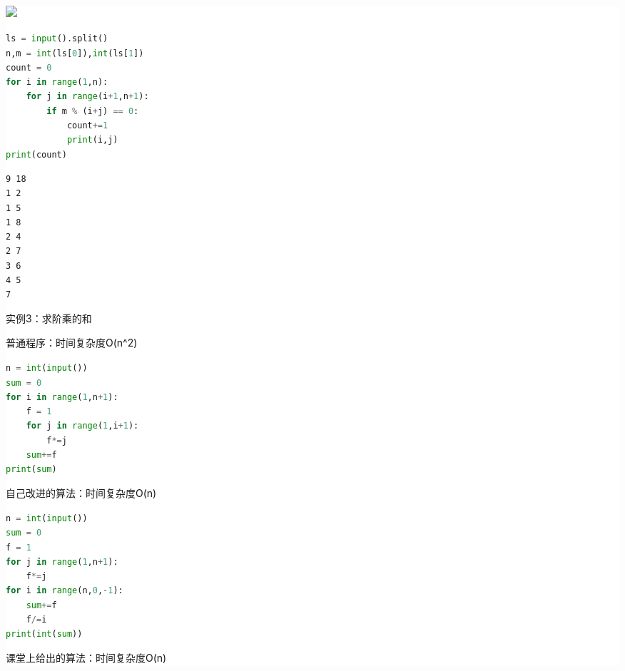 ![](https://cdn.jsdelivr.net/gh/Rosefinch-Midsummer/MyImagesHost01/img/202309281944577.png)

```python
ls = input().split()
n,m = int(ls[0]),int(ls[1])
count = 0
for i in range(1,n):
    for j in range(i+1,n+1):
        if m % (i+j) == 0:
            count+=1
            print(i,j)
print(count) 
```

```
9 18
1 2
1 5
1 8
2 4
2 7
3 6
4 5
7
```

实例3：求阶乘的和

普通程序：时间复杂度O(n^2)

```python
n = int(input())  
sum = 0  
for i in range(1,n+1):  
    f = 1  
    for j in range(1,i+1):  
        f*=j  
    sum+=f  
print(sum)
```

自己改进的算法：时间复杂度O(n)

```python
n = int(input())  
sum = 0  
f = 1  
for j in range(1,n+1):  
    f*=j  
for i in range(n,0,-1):  
    sum+=f  
    f/=i  
print(int(sum))
```

课堂上给出的算法：时间复杂度O(n)

